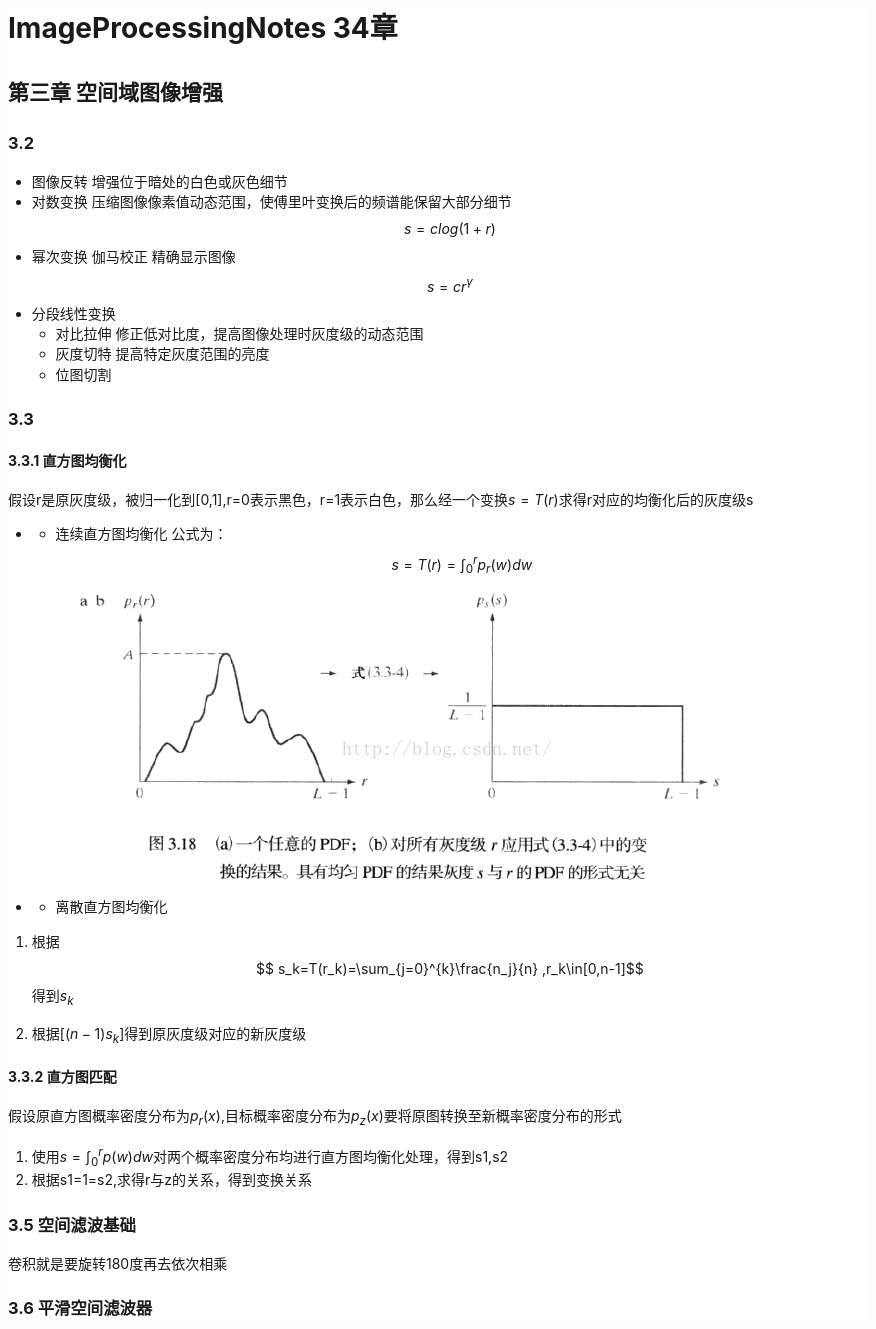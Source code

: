 # ImageProcessingNotes 34章
## 第三章 空间域图像增强
### 3.2
* 图像反转 增强位于暗处的白色或灰色细节
* 对数变换 压缩图像像素值动态范围，使傅里叶变换后的频谱能保留大部分细节
$$ s=clog(1+r) $$
* 幂次变换 伽马校正 精确显示图像
$$ s=cr^{\gamma}$$
* 分段线性变换 
  * 对比拉伸 修正低对比度，提高图像处理时灰度级的动态范围
  * 灰度切特 提高特定灰度范围的亮度
  * 位图切割
### 3.3
#### 3.3.1 直方图均衡化
假设r是原灰度级，被归一化到[0,1],r=0表示黑色，r=1表示白色，那么经一个变换$s=T(r)$求得r对应的均衡化后的灰度级s
* * 连续直方图均衡化
公式为：
$$s=T(r)=\int_{0}^{r}p_r(w)dw$$
![pic1](33.png)

* * 离散直方图均衡化
1. 根据 
$$ s_k=T(r_k)=\sum_{j=0}^{k}\frac{n_j}{n} ,r_k\in[0,n-1]$$
得到$s_k$

2. 根据$[(n-1)s_k]$得到原灰度级对应的新灰度级
#### 3.3.2 直方图匹配
假设原直方图概率密度分布为$p_r(x)$,目标概率密度分布为$p_z(x)$要将原图转换至新概率密度分布的形式

1. 使用$s=\int_{0}^{r}p(w)dw$对两个概率密度分布均进行直方图均衡化处理，得到s1,s2
2. 根据s1=1=s2,求得r与z的关系，得到变换关系
### 3.5  空间滤波基础
卷积就是要旋转180度再去依次相乘
### 3.6 平滑空间滤波器

